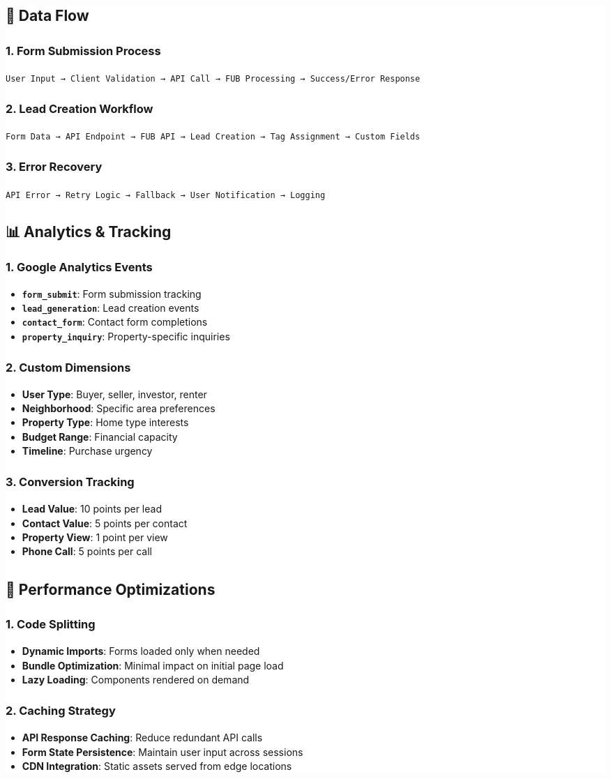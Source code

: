 ## 🔄 Data Flow

### 1. Form Submission Process
```
User Input → Client Validation → API Call → FUB Processing → Success/Error Response
```

### 2. Lead Creation Workflow
```
Form Data → API Endpoint → FUB API → Lead Creation → Tag Assignment → Custom Fields
```

### 3. Error Recovery
```
API Error → Retry Logic → Fallback → User Notification → Logging
```

## 📊 Analytics & Tracking

### 1. Google Analytics Events
- **`form_submit`**: Form submission tracking
- **`lead_generation`**: Lead creation events
- **`contact_form`**: Contact form completions
- **`property_inquiry`**: Property-specific inquiries

### 2. Custom Dimensions
- **User Type**: Buyer, seller, investor, renter
- **Neighborhood**: Specific area preferences
- **Property Type**: Home type interests
- **Budget Range**: Financial capacity
- **Timeline**: Purchase urgency

### 3. Conversion Tracking
- **Lead Value**: 10 points per lead
- **Contact Value**: 5 points per contact
- **Property View**: 1 point per view
- **Phone Call**: 5 points per call

## 🚀 Performance Optimizations

### 1. Code Splitting
- **Dynamic Imports**: Forms loaded only when needed
- **Bundle Optimization**: Minimal impact on initial page load
- **Lazy Loading**: Components rendered on demand

### 2. Caching Strategy
- **API Response Caching**: Reduce redundant API calls
- **Form State Persistence**: Maintain user input across sessions
- **CDN Integration**: Static assets served from edge locations
